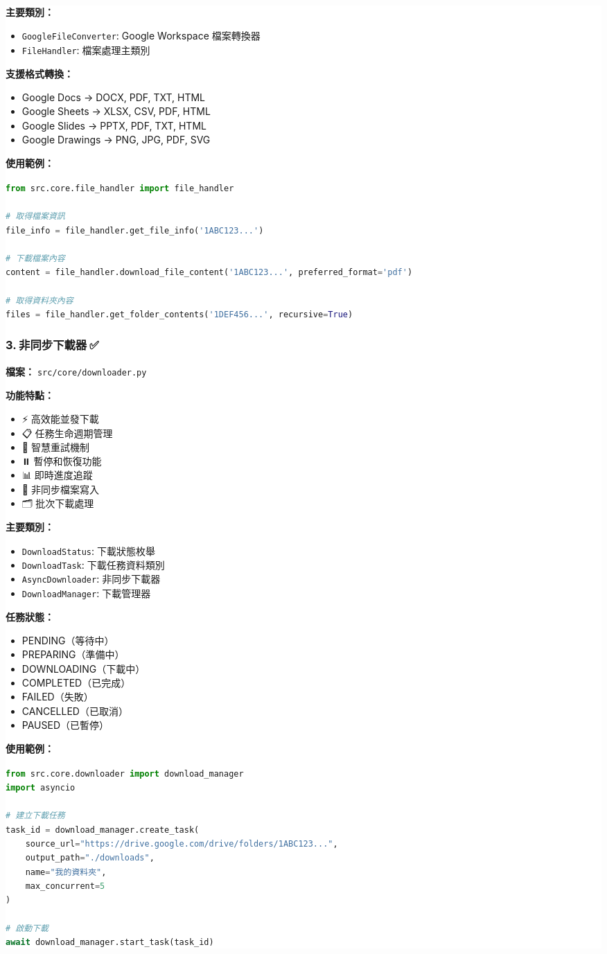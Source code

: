 **主要類別：**
- `GoogleFileConverter`: Google Workspace 檔案轉換器
- `FileHandler`: 檔案處理主類別

**支援格式轉換：**
- Google Docs → DOCX, PDF, TXT, HTML
- Google Sheets → XLSX, CSV, PDF, HTML
- Google Slides → PPTX, PDF, TXT, HTML
- Google Drawings → PNG, JPG, PDF, SVG

**使用範例：**
```python
from src.core.file_handler import file_handler

# 取得檔案資訊
file_info = file_handler.get_file_info('1ABC123...')

# 下載檔案內容
content = file_handler.download_file_content('1ABC123...', preferred_format='pdf')

# 取得資料夾內容
files = file_handler.get_folder_contents('1DEF456...', recursive=True)
```

### 3. 非同步下載器 ✅

**檔案：** `src/core/downloader.py`

**功能特點：**
- ⚡ 高效能並發下載
- 📋 任務生命週期管理
- 🔄 智慧重試機制
- ⏸️ 暫停和恢復功能
- 📊 即時進度追蹤
- 💾 非同步檔案寫入
- 🗂️ 批次下載處理

**主要類別：**
- `DownloadStatus`: 下載狀態枚舉
- `DownloadTask`: 下載任務資料類別
- `AsyncDownloader`: 非同步下載器
- `DownloadManager`: 下載管理器

**任務狀態：**
- PENDING（等待中）
- PREPARING（準備中）
- DOWNLOADING（下載中）
- COMPLETED（已完成）
- FAILED（失敗）
- CANCELLED（已取消）
- PAUSED（已暫停）

**使用範例：**
```python
from src.core.downloader import download_manager
import asyncio

# 建立下載任務
task_id = download_manager.create_task(
    source_url="https://drive.google.com/drive/folders/1ABC123...",
    output_path="./downloads",
    name="我的資料夾",
    max_concurrent=5
)

# 啟動下載
await download_manager.start_task(task_id)
```